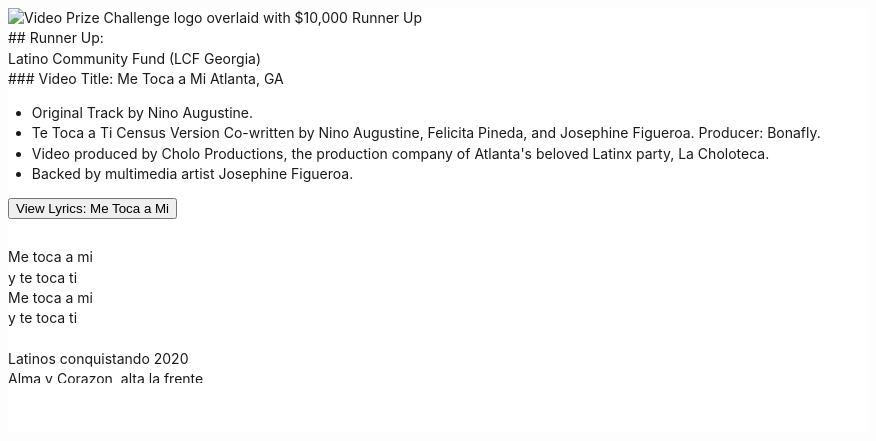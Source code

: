 <div>
<div class="usa-section usa-content usa-grid featured-partner top-space bottom-space"  style="padding-bottom:50px;">
<div class="usa-width-five-twelfths bottom-space"  markdown="1">
<div class="usa-width-one-third">
  <img src="{{ site.baseurl }}/assets/img/graphics/runner_up.png" alt="Video Prize Challenge logo overlaid with $10,000 Runner Up" />
</div>
<div class="usa-width-one-half " markdown="1">
## Runner Up: <br>Latino Community Fund (LCF Georgia)
</div>
### Video Title: Me Toca a Mi
Atlanta, GA

- Original Track by Nino Augustine.
- Te Toca a Ti Census Version Co-written by Nino Augustine, Felicita Pineda, and Josephine Figueroa.  Producer: Bonafly.
- Video produced by Cholo Productions, the production company of Atlanta's beloved Latinx party, La Choloteca.
- Backed by multimedia artist Josephine Figueroa.
<div class="usa-accordion">
  <p><button class="usa-accordion-button" aria-expanded="false" aria-controls="3">
    View Lyrics: Me Toca a Mi
  </button></p>
  <div id="3" class="usa-accordion-content" style="height:150px; overflow:auto;">
  <p>
    Me toca a mi <br>
    y te toca ti<br>
    Me toca a mi <br>
    y te toca ti <br>
    <br>
    Latinos conquistando 2020 <br>
    Alma y Corazon, alta la frente<br>  <br>
    Aquí nos vamos a quedar pa’ siempre <br>
    que el censo incluya a toda mi gente<br>
    Todos los niños aquí son importantes<br>
    orgullosos de ser inmigrante <br>
    buenas persona con un corazón gigante<br>
    más oportunidades para echar pa’ lante <br>
    El censo 2020 está a la vuelta <br>
    y es importante que nos tomen en cuenta <br>
    fuerte y vamos a resistir<br>
    nuestra presencia se tiene que sentir<br>
    <br>
    Me toca a mi <br>
    y te toca ti<br>
    Me toca a mi y te toca ti<br>
    Atencionen el censo contamos en milliones<br>
    pa' los sueños de mis padres<br>
    pa' que nuestra voz no falte<br>
    que sepan que los latinos estan presente<br>
    la voz alta y fuerte<br>
    con acento <br>
    sin acento <br>
    con papeles <br>
    sin papeles<br>
    vamos a pie a participar<br>
    somos humanos que tienen lugar<br>
    <br>
    Me toca a mi <br>
    y te toca ti <br>
    Me toca a mi <br>
    y te toca ti <br>